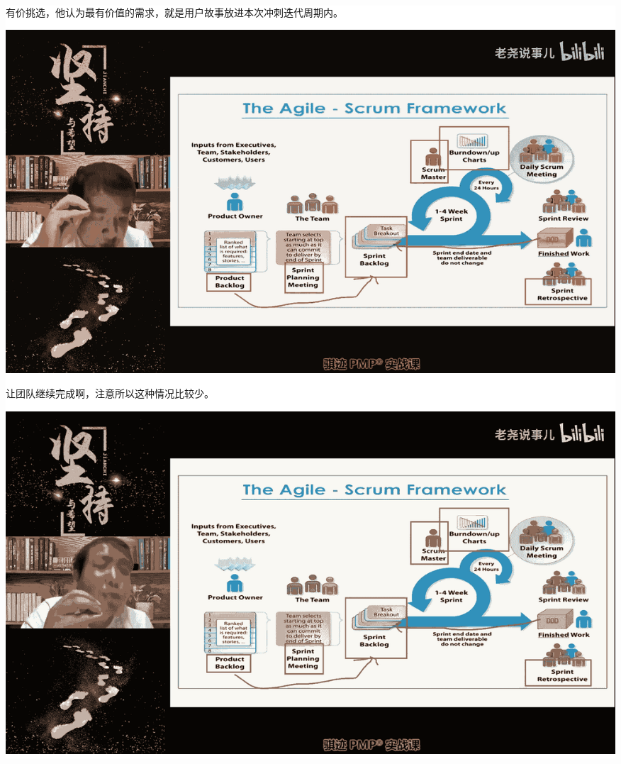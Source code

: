 有价挑选，他认为最有价值的需求，就是用户故事放进本次冲刺迭代周期内。

![](img/10343881c6ba0aebee1d2ab72fab44ee_36.png)

让团队继续完成啊，注意所以这种情况比较少。

![](img/10343881c6ba0aebee1d2ab72fab44ee_38.png)
